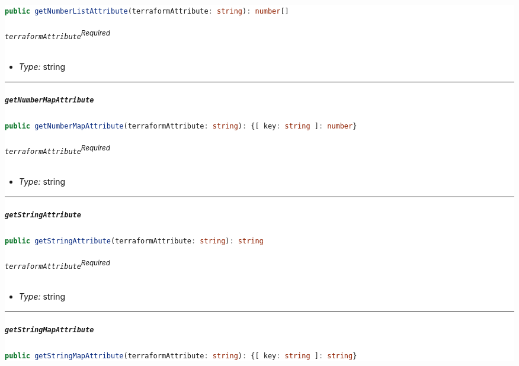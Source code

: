 ```typescript
public getNumberListAttribute(terraformAttribute: string): number[]
```

###### `terraformAttribute`<sup>Required</sup> <a name="terraformAttribute" id="@cdktf/provider-opentelekomcloud.dataOpentelekomcloudVbsBackupV2.DataOpentelekomcloudVbsBackupV2.getNumberListAttribute.parameter.terraformAttribute"></a>

- *Type:* string

---

##### `getNumberMapAttribute` <a name="getNumberMapAttribute" id="@cdktf/provider-opentelekomcloud.dataOpentelekomcloudVbsBackupV2.DataOpentelekomcloudVbsBackupV2.getNumberMapAttribute"></a>

```typescript
public getNumberMapAttribute(terraformAttribute: string): {[ key: string ]: number}
```

###### `terraformAttribute`<sup>Required</sup> <a name="terraformAttribute" id="@cdktf/provider-opentelekomcloud.dataOpentelekomcloudVbsBackupV2.DataOpentelekomcloudVbsBackupV2.getNumberMapAttribute.parameter.terraformAttribute"></a>

- *Type:* string

---

##### `getStringAttribute` <a name="getStringAttribute" id="@cdktf/provider-opentelekomcloud.dataOpentelekomcloudVbsBackupV2.DataOpentelekomcloudVbsBackupV2.getStringAttribute"></a>

```typescript
public getStringAttribute(terraformAttribute: string): string
```

###### `terraformAttribute`<sup>Required</sup> <a name="terraformAttribute" id="@cdktf/provider-opentelekomcloud.dataOpentelekomcloudVbsBackupV2.DataOpentelekomcloudVbsBackupV2.getStringAttribute.parameter.terraformAttribute"></a>

- *Type:* string

---

##### `getStringMapAttribute` <a name="getStringMapAttribute" id="@cdktf/provider-opentelekomcloud.dataOpentelekomcloudVbsBackupV2.DataOpentelekomcloudVbsBackupV2.getStringMapAttribute"></a>

```typescript
public getStringMapAttribute(terraformAttribute: string): {[ key: string ]: string}
```

